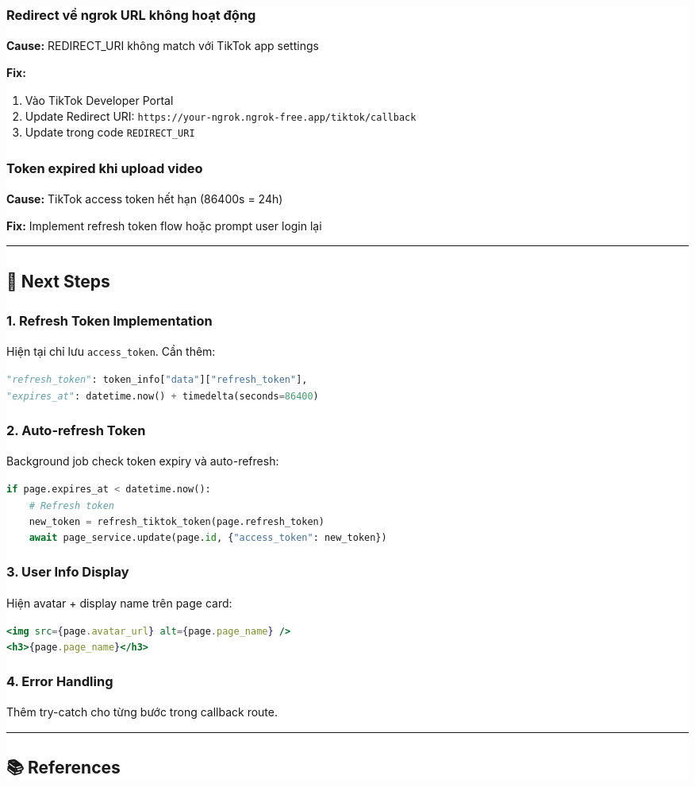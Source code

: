 ### Redirect về ngrok URL không hoạt động

**Cause:** REDIRECT_URI không match với TikTok app settings

**Fix:**
1. Vào TikTok Developer Portal
2. Update Redirect URI: `https://your-ngrok.ngrok-free.app/tiktok/callback`
3. Update trong code `REDIRECT_URI`

### Token expired khi upload video

**Cause:** TikTok access token hết hạn (86400s = 24h)

**Fix:** Implement refresh token flow hoặc prompt user login lại

---

## 🔄 Next Steps

### 1. Refresh Token Implementation

Hiện tại chỉ lưu `access_token`. Cần thêm:

```python
"refresh_token": token_info["data"]["refresh_token"],
"expires_at": datetime.now() + timedelta(seconds=86400)
```

### 2. Auto-refresh Token

Background job check token expiry và auto-refresh:

```python
if page.expires_at < datetime.now():
    # Refresh token
    new_token = refresh_tiktok_token(page.refresh_token)
    await page_service.update(page.id, {"access_token": new_token})
```

### 3. User Info Display

Hiện avatar + display name trên page card:

```jsx
<img src={page.avatar_url} alt={page.page_name} />
<h3>{page.page_name}</h3>
```

### 4. Error Handling

Thêm try-catch cho từng bước trong callback route.

---

## 📚 References
